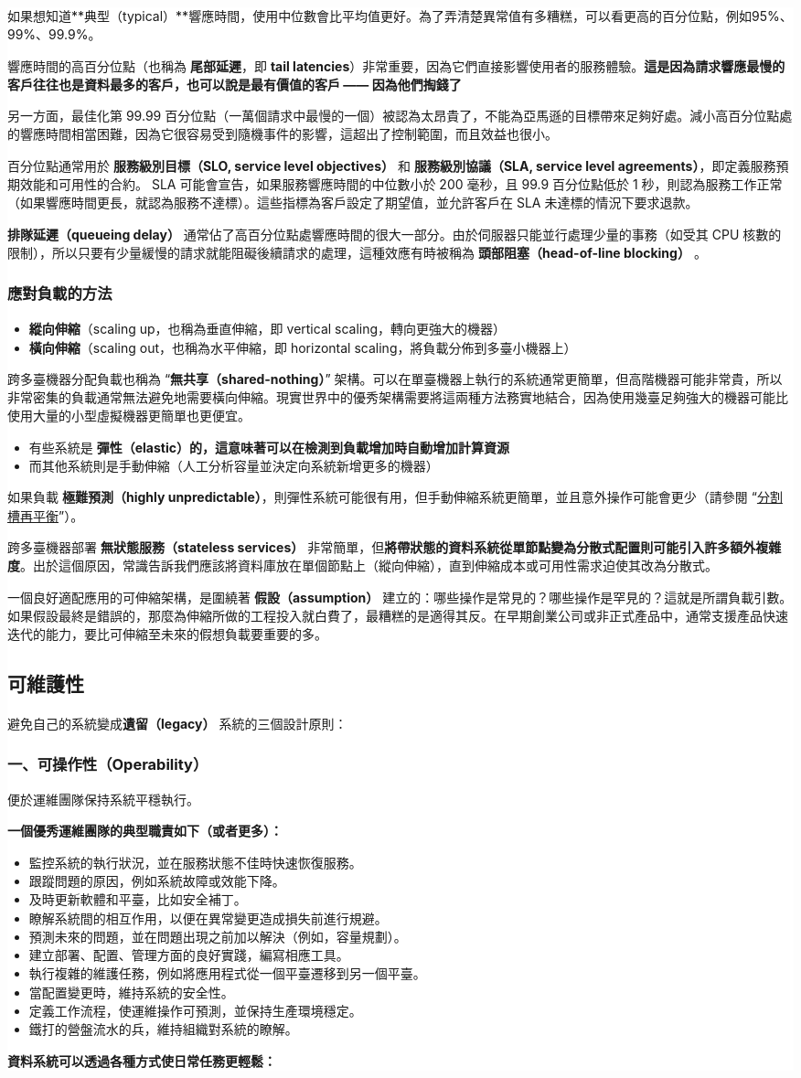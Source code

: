 如果想知道**典型（typical）**響應時間，使用中位數會比平均值更好。為了弄清楚異常值有多糟糕，可以看更高的百分位點，例如95%、99%、99.9%。

響應時間的高百分位點（也稱為 **尾部延遲**，即 **tail latencies**）非常重要，因為它們直接影響使用者的服務體驗。**這是因為請求響應最慢的客戶往往也是資料最多的客戶，也可以說是最有價值的客戶 —— 因為他們掏錢了**

另一方面，最佳化第 99.99 百分位點（一萬個請求中最慢的一個）被認為太昂貴了，不能為亞馬遜的目標帶來足夠好處。減小高百分位點處的響應時間相當困難，因為它很容易受到隨機事件的影響，這超出了控制範圍，而且效益也很小。

百分位點通常用於 **服務級別目標（SLO, service level objectives）** 和 **服務級別協議（SLA, service level agreements）**，即定義服務預期效能和可用性的合約。 SLA 可能會宣告，如果服務響應時間的中位數小於 200 毫秒，且 99.9 百分位點低於 1 秒，則認為服務工作正常（如果響應時間更長，就認為服務不達標）。這些指標為客戶設定了期望值，並允許客戶在 SLA 未達標的情況下要求退款。

**排隊延遲（queueing delay）** 通常佔了高百分位點處響應時間的很大一部分。由於伺服器只能並行處理少量的事務（如受其 CPU 核數的限制），所以只要有少量緩慢的請求就能阻礙後續請求的處理，這種效應有時被稱為 **頭部阻塞（head-of-line blocking）** 。

### 應對負載的方法

- **縱向伸縮**（scaling up，也稱為垂直伸縮，即 vertical scaling，轉向更強大的機器）
- **橫向伸縮**（scaling out，也稱為水平伸縮，即 horizontal scaling，將負載分佈到多臺小機器上）

跨多臺機器分配負載也稱為 “**無共享（shared-nothing）**” 架構。可以在單臺機器上執行的系統通常更簡單，但高階機器可能非常貴，所以非常密集的負載通常無法避免地需要橫向伸縮。現實世界中的優秀架構需要將這兩種方法務實地結合，因為使用幾臺足夠強大的機器可能比使用大量的小型虛擬機器更簡單也更便宜。

- 有些系統是 **彈性（elastic）**的，這意味著可以在**檢測到負載增加時自動增加計算資源**
- 而其他系統則是手動伸縮（人工分析容量並決定向系統新增更多的機器）

如果負載 **極難預測（highly unpredictable）**，則彈性系統可能很有用，但手動伸縮系統更簡單，並且意外操作可能會更少（請參閱 “[分割槽再平衡](https://github.com/Vonng/ddia/blob/master/zh-tw/ch6.md#%E5%88%86%E5%89%B2%E6%A7%BD%E5%86%8D%E5%B9%B3%E8%A1%A1)”）。

跨多臺機器部署 **無狀態服務（stateless services）** 非常簡單，但**將帶狀態的資料系統從單節點變為分散式配置則可能引入許多額外複雜度**。出於這個原因，常識告訴我們應該將資料庫放在單個節點上（縱向伸縮），直到伸縮成本或可用性需求迫使其改為分散式。

一個良好適配應用的可伸縮架構，是圍繞著 **假設（assumption）** 建立的：哪些操作是常見的？哪些操作是罕見的？這就是所謂負載引數。如果假設最終是錯誤的，那麼為伸縮所做的工程投入就白費了，最糟糕的是適得其反。在早期創業公司或非正式產品中，通常支援產品快速迭代的能力，要比可伸縮至未來的假想負載要重要的多。

## 可維護性

避免自己的系統變成**遺留（legacy）** 系統的三個設計原則：

### 一、可操作性（Operability）

便於運維團隊保持系統平穩執行。

**一個優秀運維團隊的典型職責如下（或者更多）：**

- 監控系統的執行狀況，並在服務狀態不佳時快速恢復服務。
- 跟蹤問題的原因，例如系統故障或效能下降。
- 及時更新軟體和平臺，比如安全補丁。
- 瞭解系統間的相互作用，以便在異常變更造成損失前進行規避。
- 預測未來的問題，並在問題出現之前加以解決（例如，容量規劃）。
- 建立部署、配置、管理方面的良好實踐，編寫相應工具。
- 執行複雜的維護任務，例如將應用程式從一個平臺遷移到另一個平臺。
- 當配置變更時，維持系統的安全性。
- 定義工作流程，使運維操作可預測，並保持生產環境穩定。
- 鐵打的營盤流水的兵，維持組織對系統的瞭解。

**資料系統可以透過各種方式使日常任務更輕鬆：**
